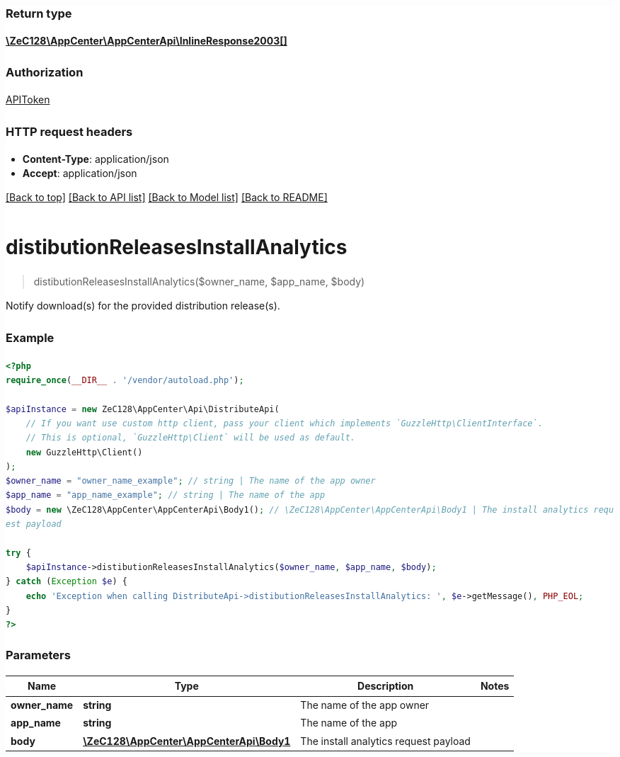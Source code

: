### Return type

[**\ZeC128\AppCenter\AppCenterApi\InlineResponse2003[]**](../Model/InlineResponse2003.md)

### Authorization

[APIToken](../../README.md#APIToken)

### HTTP request headers

 - **Content-Type**: application/json
 - **Accept**: application/json

[[Back to top]](#) [[Back to API list]](../../README.md#documentation-for-api-endpoints) [[Back to Model list]](../../README.md#documentation-for-models) [[Back to README]](../../README.md)

# **distibutionReleasesInstallAnalytics**
> distibutionReleasesInstallAnalytics($owner_name, $app_name, $body)



Notify download(s) for the provided distribution release(s).

### Example
```php
<?php
require_once(__DIR__ . '/vendor/autoload.php');

$apiInstance = new ZeC128\AppCenter\Api\DistributeApi(
    // If you want use custom http client, pass your client which implements `GuzzleHttp\ClientInterface`.
    // This is optional, `GuzzleHttp\Client` will be used as default.
    new GuzzleHttp\Client()
);
$owner_name = "owner_name_example"; // string | The name of the app owner
$app_name = "app_name_example"; // string | The name of the app
$body = new \ZeC128\AppCenter\AppCenterApi\Body1(); // \ZeC128\AppCenter\AppCenterApi\Body1 | The install analytics request payload

try {
    $apiInstance->distibutionReleasesInstallAnalytics($owner_name, $app_name, $body);
} catch (Exception $e) {
    echo 'Exception when calling DistributeApi->distibutionReleasesInstallAnalytics: ', $e->getMessage(), PHP_EOL;
}
?>
```

### Parameters

Name | Type | Description  | Notes
------------- | ------------- | ------------- | -------------
 **owner_name** | **string**| The name of the app owner |
 **app_name** | **string**| The name of the app |
 **body** | [**\ZeC128\AppCenter\AppCenterApi\Body1**](../Model/Body1.md)| The install analytics request payload |
